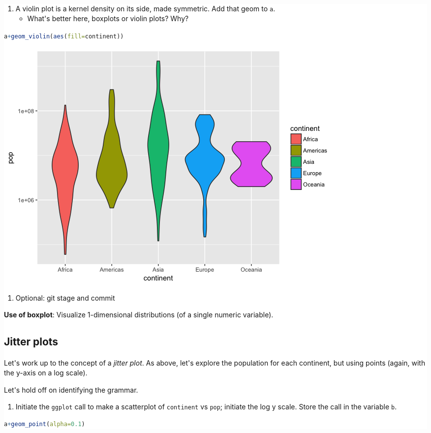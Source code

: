 1.  A violin plot is a kernel density on its side, made symmetric. Add that geom to `a`.
    -   What's better here, boxplots or violin plots? Why?

``` r
a+geom_violin(aes(fill=continent))
```

![](cm006-exercise_files/figure-markdown_github/unnamed-chunk-13-1.png)

1.  Optional: git stage and commit

**Use of boxplot**: Visualize 1-dimensional distributions (of a single numeric variable).

Jitter plots
------------

Let's work up to the concept of a *jitter plot*. As above, let's explore the population for each continent, but using points (again, with the y-axis on a log scale).

Let's hold off on identifying the grammar.

1.  Initiate the `ggplot` call to make a scatterplot of `continent` vs `pop`; initiate the log y scale. Store the call in the variable `b`.

``` r
a+geom_point(alpha=0.1)
```
